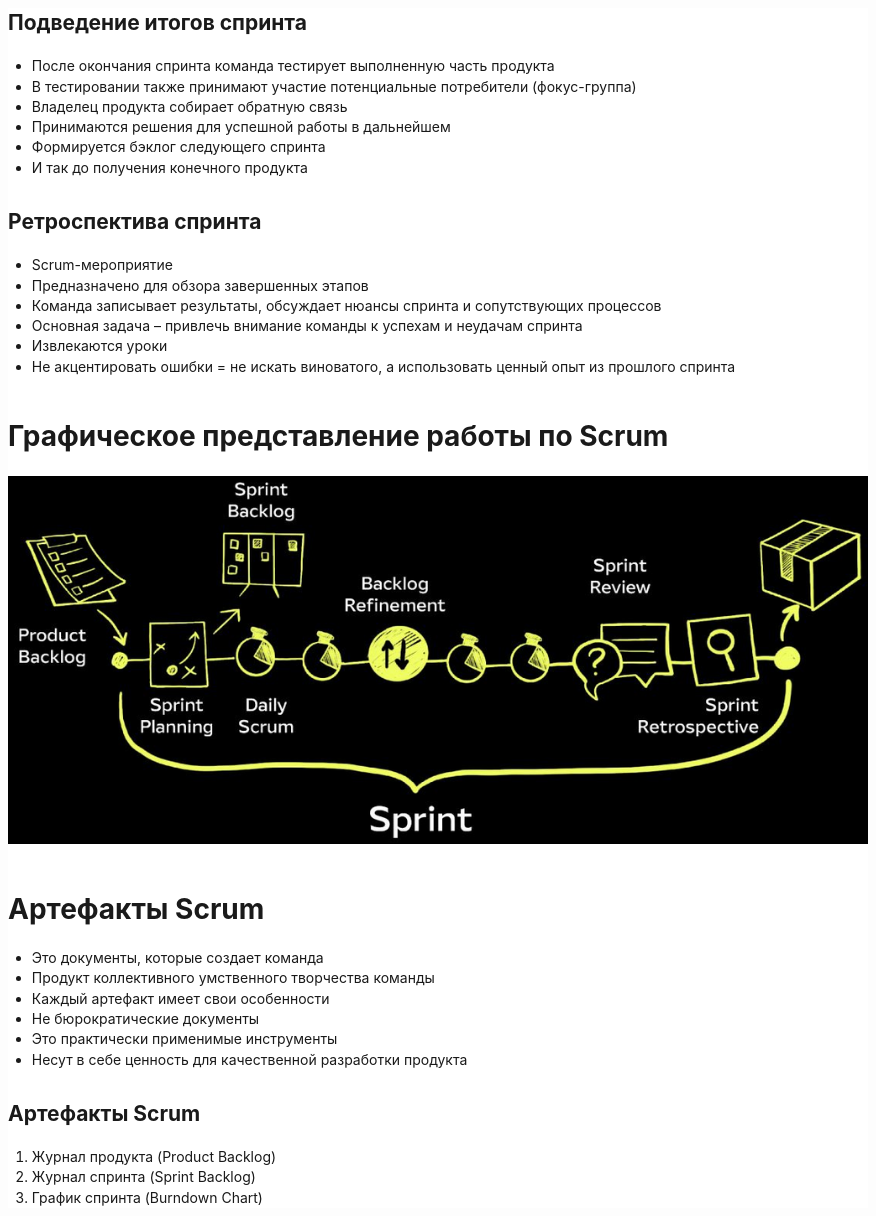## Подведение итогов спринта
+ После окончания спринта команда тестирует выполненную часть продукта
+ В тестировании также принимают участие потенциальные потребители (фокус-группа)
+ Владелец продукта собирает обратную связь
+ Принимаются решения для успешной работы в дальнейшем
+ Формируется бэклог следующего спринта
+ И так до получения конечного продукта

## Ретроспектива спринта
+ Scrum-мероприятие
+ Предназначено для обзора завершенных этапов
+ Команда записывает результаты, обсуждает нюансы спринта и сопутствующих процессов
+ Основная задача – привлечь внимание команды к успехам и неудачам спринта
+ Извлекаются уроки
+ Не акцентировать ошибки = не искать виноватого, а использовать ценный опыт из прошлого спринта

# Графическое представление работы по Scrum

![Scrum](/ProjectManager/FlexibleMethodologies/pictures/031.JPG)

# Артефакты Scrum
+ Это документы, которые создает команда
+ Продукт коллективного умственного творчества команды
+ Каждый артефакт имеет свои особенности
+ Не бюрократические документы
+ Это практически применимые инструменты
+ Несут в себе ценность для качественной разработки продукта

## Артефакты Scrum
1. Журнал продукта (Product Backlog)
2. Журнал спринта (Sprint Backlog)
3. График спринта (Burndown Chart)
